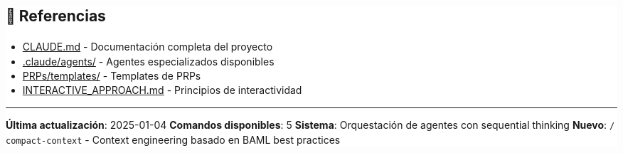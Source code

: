 ## 🔗 Referencias

- [CLAUDE.md](../../CLAUDE.md) - Documentación completa del proyecto
- [.claude/agents/](../agents/) - Agentes especializados disponibles
- [PRPs/templates/](../../PRPs/templates/) - Templates de PRPs
- [INTERACTIVE_APPROACH.md](../../PRPs/INTERACTIVE_APPROACH.md) - Principios de interactividad

---

**Última actualización**: 2025-01-04
**Comandos disponibles**: 5
**Sistema**: Orquestación de agentes con sequential thinking
**Nuevo**: `/compact-context` - Context engineering basado en BAML best practices
